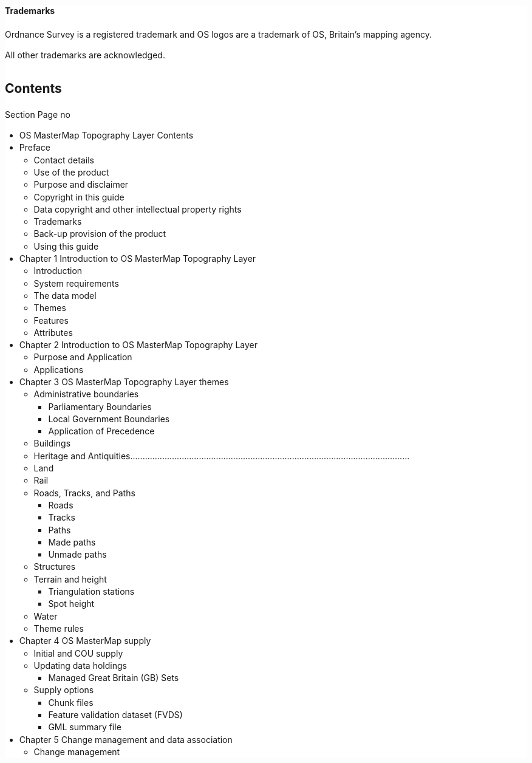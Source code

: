 #### Trademarks

Ordnance Survey is a registered trademark and OS logos are a trademark of OS, Britain’s mapping
agency.

All other trademarks are acknowledged.


## Contents

Section Page no


- OS MasterMap Topography Layer Contents
- Preface
   - Contact details
   - Use of the product
   - Purpose and disclaimer
   - Copyright in this guide
   - Data copyright and other intellectual property rights
   - Trademarks
   - Back-up provision of the product
   - Using this guide
- Chapter 1 Introduction to OS MasterMap Topography Layer
   - Introduction
   - System requirements
   - The data model
   - Themes
   - Features
   - Attributes
- Chapter 2 Introduction to OS MasterMap Topography Layer
   - Purpose and Application
   - Applications
- Chapter 3 OS MasterMap Topography Layer themes
   - Administrative boundaries
      - Parliamentary Boundaries
      - Local Government Boundaries
      - Application of Precedence
   - Buildings
   - Heritage and Antiquities..................................................................................................................
   - Land
   - Rail
   - Roads, Tracks, and Paths
      - Roads
      - Tracks
      - Paths
      - Made paths
      - Unmade paths
   - Structures
   - Terrain and height
      - Triangulation stations
      - Spot height
   - Water
   - Theme rules
- Chapter 4 OS MasterMap supply
   - Initial and COU supply
   - Updating data holdings
      - Managed Great Britain (GB) Sets
   - Supply options
      - Chunk files
      - Feature validation dataset (FVDS)
      - GML summary file
- Chapter 5 Change management and data association
   - Change management